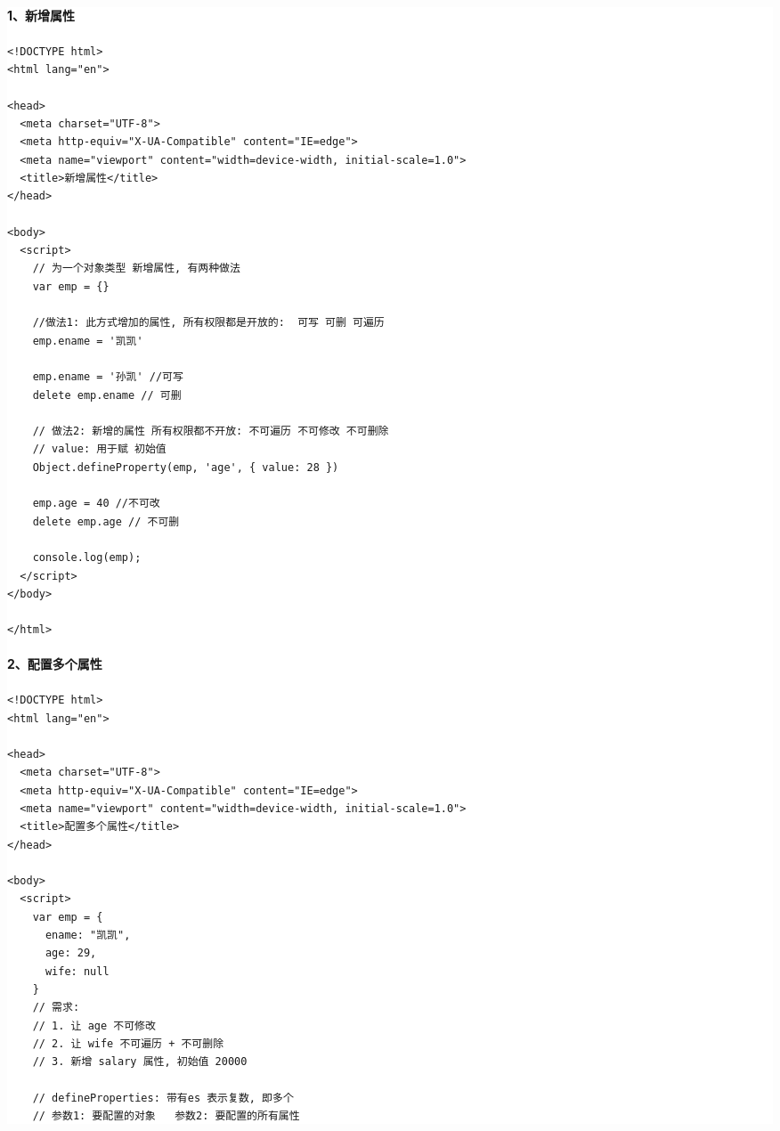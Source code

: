 #### 1、新增属性

```
<!DOCTYPE html>
<html lang="en">

<head>
  <meta charset="UTF-8">
  <meta http-equiv="X-UA-Compatible" content="IE=edge">
  <meta name="viewport" content="width=device-width, initial-scale=1.0">
  <title>新增属性</title>
</head>

<body>
  <script>
    // 为一个对象类型 新增属性, 有两种做法
    var emp = {}

    //做法1: 此方式增加的属性, 所有权限都是开放的:  可写 可删 可遍历
    emp.ename = '凯凯'

    emp.ename = '孙凯' //可写
    delete emp.ename // 可删

    // 做法2: 新增的属性 所有权限都不开放: 不可遍历 不可修改 不可删除
    // value: 用于赋 初始值
    Object.defineProperty(emp, 'age', { value: 28 })

    emp.age = 40 //不可改
    delete emp.age // 不可删

    console.log(emp);
  </script>
</body>

</html>
```

#### 2、配置多个属性

```
<!DOCTYPE html>
<html lang="en">

<head>
  <meta charset="UTF-8">
  <meta http-equiv="X-UA-Compatible" content="IE=edge">
  <meta name="viewport" content="width=device-width, initial-scale=1.0">
  <title>配置多个属性</title>
</head>

<body>
  <script>
    var emp = {
      ename: "凯凯",
      age: 29,
      wife: null
    }
    // 需求:
    // 1. 让 age 不可修改
    // 2. 让 wife 不可遍历 + 不可删除
    // 3. 新增 salary 属性, 初始值 20000

    // defineProperties: 带有es 表示复数, 即多个
    // 参数1: 要配置的对象   参数2: 要配置的所有属性
```